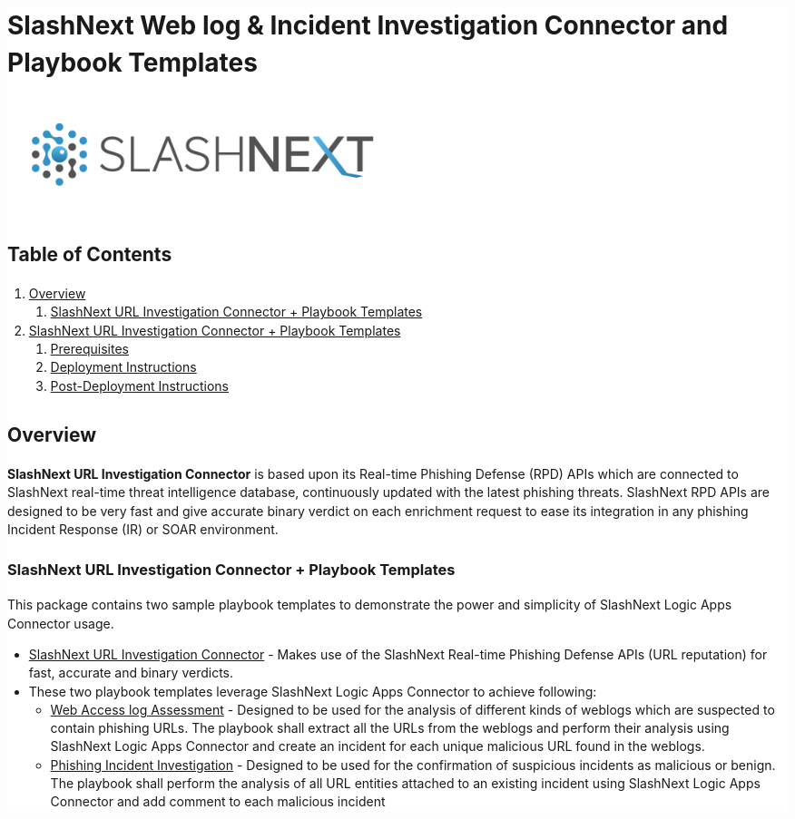 # SlashNext Web log & Incident Investigation Connector and Playbook Templates


<img src="./logo/slashnext-logo.png" alt="drawing" width="50%"/><br>

## Table of Contents

1. [Overview](#overview)
   1. [SlashNext URL Investigation Connector + Playbook Templates](#logic-apps-connector--playbook-templates)
2. [SlashNext URL Investigation Connector + Playbook Templates](#slashnext-logic-apps-connector-and-playbook-templates-deployment)
   1. [Prerequisites](#prerequisites)
   2. [Deployment Instructions](#deployment-instructions)
   3. [Post-Deployment Instructions](#post-deployment-instructions)

## Overview

**SlashNext URL Investigation Connector** is based upon its Real-time Phishing Defense (RPD) APIs which are connected to SlashNext real-time threat intelligence database, continuously updated with the latest phishing threats. SlashNext RPD APIs are designed to be very fast and give accurate binary verdict on each enrichment request to ease its integration in any phishing Incident Response (IR) or SOAR environment.

### SlashNext URL Investigation Connector + Playbook Templates

This package contains two sample playbook templates to demonstrate the power and simplicity of SlashNext Logic Apps Connector usage.

* [SlashNext URL Investigation Connector](./Playbook/SlashNextVerdictCustomconnector) - Makes use of the SlashNext Real-time Phishing Defense APIs (URL reputation) for fast, accurate and binary verdicts.
* These two playbook templates leverage SlashNext Logic Apps Connector to achieve following:
    * [Web Access log Assessment](./Playbooks/SlashNextLogAssessment) - Designed to be used for the analysis of different kinds of weblogs which are suspected to contain phishing URLs. The playbook shall extract all the URLs from the weblogs and perform their analysis using SlashNext Logic Apps Connector and create an incident for each unique malicious URL found in the weblogs.
    * [Phishing Incident Investigation](./Playbooks/SlashNextIncident) - Designed to be used for the confirmation of suspicious incidents as malicious or benign. The playbook shall perform the analysis of all URL entities attached to an existing incident using SlashNext Logic Apps Connector and add comment to each malicious incident
